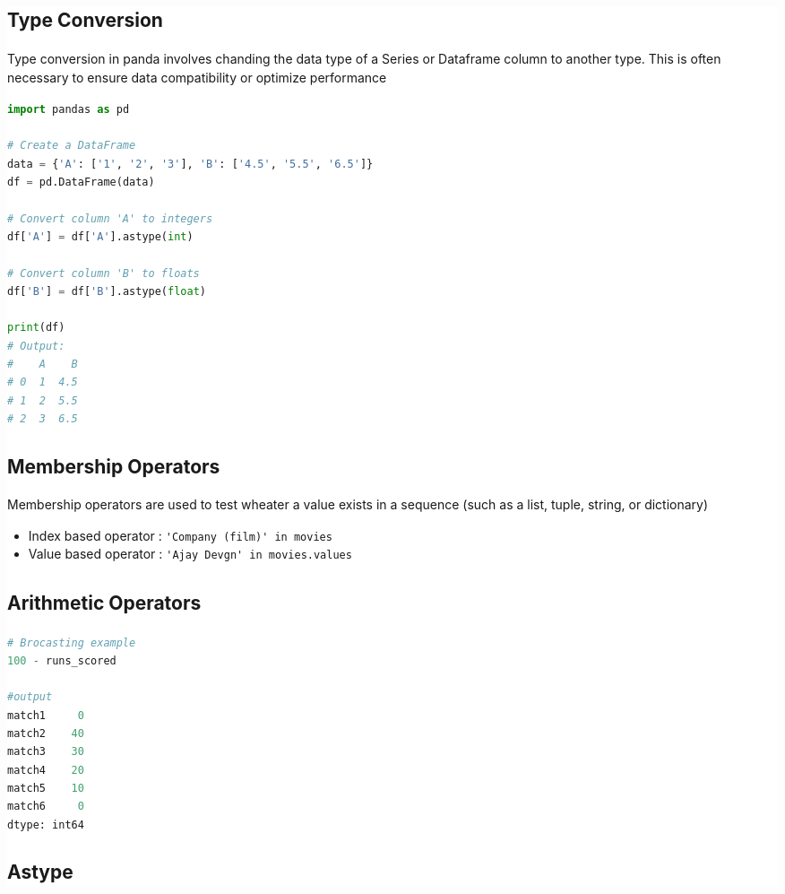 ## Type Conversion 

 Type conversion in panda involves chanding the data type of a Series or Dataframe column to another type. This is often necessary to ensure data compatibility or optimize performance 

```python
import pandas as pd

# Create a DataFrame
data = {'A': ['1', '2', '3'], 'B': ['4.5', '5.5', '6.5']}
df = pd.DataFrame(data)

# Convert column 'A' to integers
df['A'] = df['A'].astype(int)

# Convert column 'B' to floats
df['B'] = df['B'].astype(float)

print(df)
# Output:
#    A    B
# 0  1  4.5
# 1  2  5.5
# 2  3  6.5
```

## Membership Operators
Membership operators are used to test wheater a value exists in a sequence (such as a list, tuple, string, or dictionary)

- Index based operator : `'Company (film)' in movies`
- Value based operator : `'Ajay Devgn' in movies.values`

## Arithmetic Operators 

```python
# Brocasting example
100 - runs_scored

#output
match1     0
match2    40
match3    30
match4    20
match5    10
match6     0
dtype: int64
```

## Astype 
